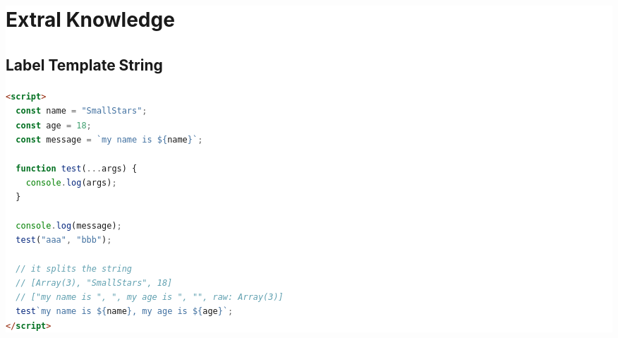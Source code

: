 # Extral Knowledge

## Label Template String

```html
<script>
  const name = "SmallStars";
  const age = 18;
  const message = `my name is ${name}`;

  function test(...args) {
    console.log(args);
  }

  console.log(message);
  test("aaa", "bbb");

  // it splits the string
  // [Array(3), "SmallStars", 18]
  // ["my name is ", ", my age is ", "", raw: Array(3)]
  test`my name is ${name}, my age is ${age}`;
</script>
```
